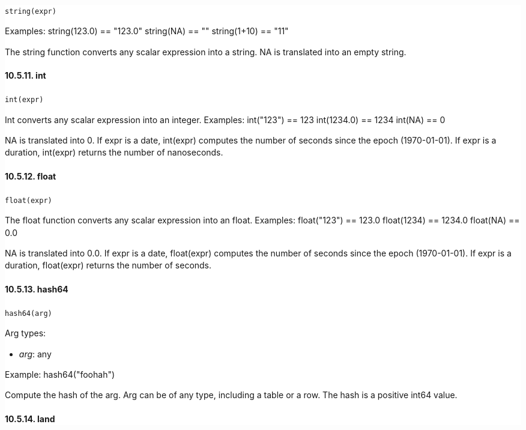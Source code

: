 
    string(expr)

Examples:
    string(123.0) == "123.0"
    string(NA) == ""
    string(1+10) == "11"

The string function converts any scalar expression into a string.
NA is translated into an empty string.


#### 10.5.11. int


    int(expr)

Int converts any scalar expression into an integer.
Examples:
    int("123") == 123
    int(1234.0) == 1234
    int(NA) == 0

NA is translated into 0.
If expr is a date, int(expr) computes the number of seconds since the epoch (1970-01-01).
If expr is a duration, int(expr) returns the number of nanoseconds.


#### 10.5.12. float


    float(expr)

The float function converts any scalar expression into an float.
Examples:
    float("123") == 123.0
    float(1234) == 1234.0
    float(NA) == 0.0

NA is translated into 0.0.
If expr is a date, float(expr) computes the number of seconds since the epoch (1970-01-01).
If expr is a duration, float(expr) returns the number of seconds.


#### 10.5.13. hash64


    hash64(arg)

Arg types:

- _arg_: any


Example:
    hash64("foohah")

Compute the hash of the arg. Arg can be of any type, including a table or a row.
The hash is a positive int64 value.

#### 10.5.14. land
